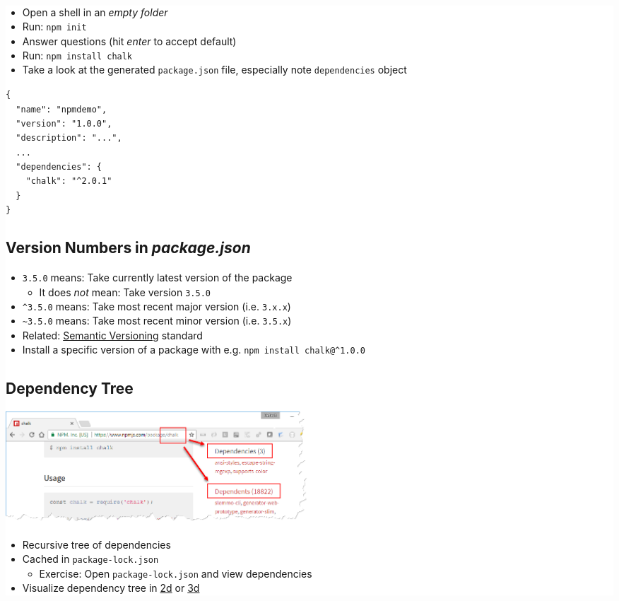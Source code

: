 * Open a shell in an *empty folder*
* Run: `npm init`
* Answer questions (hit *enter* to accept default)
* Run: `npm install chalk`
* Take a look at the generated `package.json` file, especially note `dependencies` object

```
{
  "name": "npmdemo",
  "version": "1.0.0",
  "description": "...",
  ...
  "dependencies": {
    "chalk": "^2.0.1"
  }
}
```



## Version Numbers in *package.json*

* `3.5.0` means: Take currently latest version of the package
  * It does *not* mean: Take version `3.5.0`
* `^3.5.0` means: Take most recent major version (i.e. `3.x.x`)
* `~3.5.0` means: Take most recent minor version (i.e. `3.5.x`)
* Related: [Semantic Versioning](http://semver.org/) standard
* Install a specific version of a package with e.g. `npm install chalk@^1.0.0`



## Dependency Tree

<img src="images/chalk-dependencies.png" alt="Chalk dependencies" width="50%" />

* Recursive tree of dependencies
* Cached in `package-lock.json`
  * Exercise: Open `package-lock.json` and view dependencies
* Visualize dependency tree in [2d](http://npm.anvaka.com/#/view/2d/chalk) or [3d](https://anvaka.github.io/allnpmviz3d/#)

